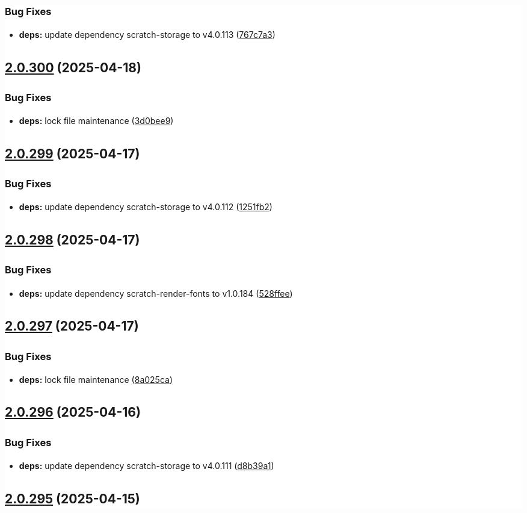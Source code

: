 
### Bug Fixes

* **deps:** update dependency scratch-storage to v4.0.113 ([767c7a3](https://github.com/scratchfoundation/scratch-render/commit/767c7a324c88b6cec606cd22c685ce1872271e9c))

## [2.0.300](https://github.com/scratchfoundation/scratch-render/compare/v2.0.299...v2.0.300) (2025-04-18)


### Bug Fixes

* **deps:** lock file maintenance ([3d0bee9](https://github.com/scratchfoundation/scratch-render/commit/3d0bee961a1fe522edf52dd24e5cf98262c8ad33))

## [2.0.299](https://github.com/scratchfoundation/scratch-render/compare/v2.0.298...v2.0.299) (2025-04-17)


### Bug Fixes

* **deps:** update dependency scratch-storage to v4.0.112 ([1251fb2](https://github.com/scratchfoundation/scratch-render/commit/1251fb244839ad29f235bcc3a08b4df91f0a8581))

## [2.0.298](https://github.com/scratchfoundation/scratch-render/compare/v2.0.297...v2.0.298) (2025-04-17)


### Bug Fixes

* **deps:** update dependency scratch-render-fonts to v1.0.184 ([528ffee](https://github.com/scratchfoundation/scratch-render/commit/528ffee4c9f146bb83f67b4b60e489cd39fdf4fb))

## [2.0.297](https://github.com/scratchfoundation/scratch-render/compare/v2.0.296...v2.0.297) (2025-04-17)


### Bug Fixes

* **deps:** lock file maintenance ([8a025ca](https://github.com/scratchfoundation/scratch-render/commit/8a025ca4443c8bbc4695c2d5d40998388896d9bd))

## [2.0.296](https://github.com/scratchfoundation/scratch-render/compare/v2.0.295...v2.0.296) (2025-04-16)


### Bug Fixes

* **deps:** update dependency scratch-storage to v4.0.111 ([d8b39a1](https://github.com/scratchfoundation/scratch-render/commit/d8b39a18a1e0ff9e67776aea234fb444bd5eb0c0))

## [2.0.295](https://github.com/scratchfoundation/scratch-render/compare/v2.0.294...v2.0.295) (2025-04-15)
